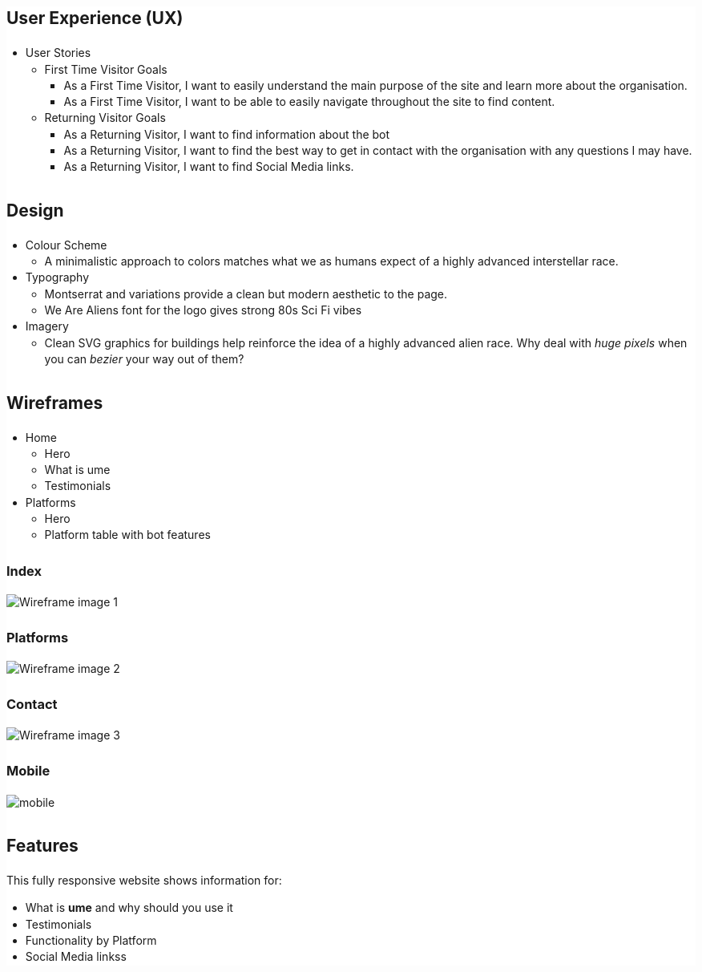 ## User Experience (UX)
- User Stories
    - First Time Visitor Goals
        - As a First Time Visitor, I want to easily understand the main purpose of the site and learn more about the organisation.
        - As a First Time Visitor, I want to be able to easily navigate throughout the site to find content.
    - Returning Visitor Goals
        - As a Returning Visitor, I want to find information about the bot
        - As a Returning Visitor, I want to find the best way to get in contact with the organisation with any questions I may have.
        - As a Returning Visitor, I want to find Social Media links.

## Design
- Colour Scheme
    - A minimalistic approach to colors matches what we as humans expect of a highly advanced interstellar race.
- Typography
    - Montserrat and variations provide a clean but modern aesthetic to the page.
    - We Are Aliens font for the logo gives strong 80s Sci Fi vibes
- Imagery
    - Clean SVG graphics for buildings help reinforce the idea of a highly advanced alien race. Why deal with *huge pixels* when you can *bezier* your way out of them? 

## Wireframes
- Home
    - Hero
    - What is ume
    - Testimonials
- Platforms
    - Hero
    - Platform table with bot features


### Index
![Wireframe image 1](assets/images/index-wireframes.png)
### Platforms
![Wireframe image 2](assets/images/platforms-wireframes.png)
### Contact
![Wireframe image 3](assets/images/contact-wireframes.png)
### Mobile
![mobile](assets/images/mobile-wireframes.png)

## Features
This fully responsive website shows information for:
- What is **ume** and why should you use it
- Testimonials
- Functionality by Platform
- Social Media linkss
